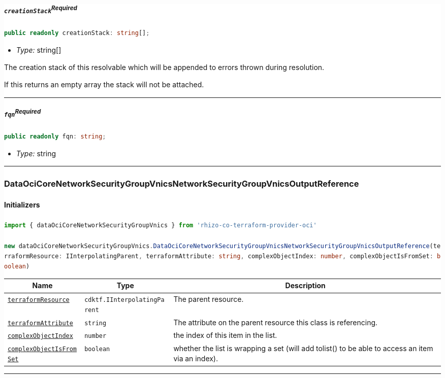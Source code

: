 
##### `creationStack`<sup>Required</sup> <a name="creationStack" id="rhizo-co-terraform-provider-oci.dataOciCoreNetworkSecurityGroupVnics.DataOciCoreNetworkSecurityGroupVnicsNetworkSecurityGroupVnicsList.property.creationStack"></a>

```typescript
public readonly creationStack: string[];
```

- *Type:* string[]

The creation stack of this resolvable which will be appended to errors thrown during resolution.

If this returns an empty array the stack will not be attached.

---

##### `fqn`<sup>Required</sup> <a name="fqn" id="rhizo-co-terraform-provider-oci.dataOciCoreNetworkSecurityGroupVnics.DataOciCoreNetworkSecurityGroupVnicsNetworkSecurityGroupVnicsList.property.fqn"></a>

```typescript
public readonly fqn: string;
```

- *Type:* string

---


### DataOciCoreNetworkSecurityGroupVnicsNetworkSecurityGroupVnicsOutputReference <a name="DataOciCoreNetworkSecurityGroupVnicsNetworkSecurityGroupVnicsOutputReference" id="rhizo-co-terraform-provider-oci.dataOciCoreNetworkSecurityGroupVnics.DataOciCoreNetworkSecurityGroupVnicsNetworkSecurityGroupVnicsOutputReference"></a>

#### Initializers <a name="Initializers" id="rhizo-co-terraform-provider-oci.dataOciCoreNetworkSecurityGroupVnics.DataOciCoreNetworkSecurityGroupVnicsNetworkSecurityGroupVnicsOutputReference.Initializer"></a>

```typescript
import { dataOciCoreNetworkSecurityGroupVnics } from 'rhizo-co-terraform-provider-oci'

new dataOciCoreNetworkSecurityGroupVnics.DataOciCoreNetworkSecurityGroupVnicsNetworkSecurityGroupVnicsOutputReference(terraformResource: IInterpolatingParent, terraformAttribute: string, complexObjectIndex: number, complexObjectIsFromSet: boolean)
```

| **Name** | **Type** | **Description** |
| --- | --- | --- |
| <code><a href="#rhizo-co-terraform-provider-oci.dataOciCoreNetworkSecurityGroupVnics.DataOciCoreNetworkSecurityGroupVnicsNetworkSecurityGroupVnicsOutputReference.Initializer.parameter.terraformResource">terraformResource</a></code> | <code>cdktf.IInterpolatingParent</code> | The parent resource. |
| <code><a href="#rhizo-co-terraform-provider-oci.dataOciCoreNetworkSecurityGroupVnics.DataOciCoreNetworkSecurityGroupVnicsNetworkSecurityGroupVnicsOutputReference.Initializer.parameter.terraformAttribute">terraformAttribute</a></code> | <code>string</code> | The attribute on the parent resource this class is referencing. |
| <code><a href="#rhizo-co-terraform-provider-oci.dataOciCoreNetworkSecurityGroupVnics.DataOciCoreNetworkSecurityGroupVnicsNetworkSecurityGroupVnicsOutputReference.Initializer.parameter.complexObjectIndex">complexObjectIndex</a></code> | <code>number</code> | the index of this item in the list. |
| <code><a href="#rhizo-co-terraform-provider-oci.dataOciCoreNetworkSecurityGroupVnics.DataOciCoreNetworkSecurityGroupVnicsNetworkSecurityGroupVnicsOutputReference.Initializer.parameter.complexObjectIsFromSet">complexObjectIsFromSet</a></code> | <code>boolean</code> | whether the list is wrapping a set (will add tolist() to be able to access an item via an index). |

---
